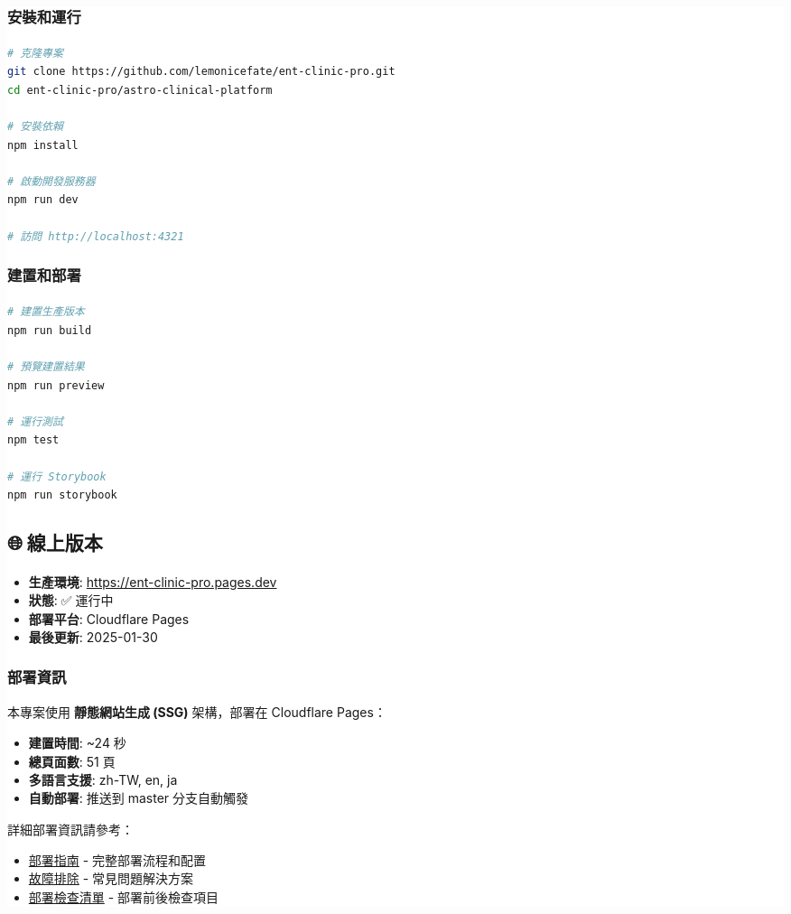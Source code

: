 ### 安裝和運行

```bash
# 克隆專案
git clone https://github.com/lemonicefate/ent-clinic-pro.git
cd ent-clinic-pro/astro-clinical-platform

# 安裝依賴
npm install

# 啟動開發服務器
npm run dev

# 訪問 http://localhost:4321
```

### 建置和部署

```bash
# 建置生產版本
npm run build

# 預覽建置結果
npm run preview

# 運行測試
npm test

# 運行 Storybook
npm run storybook
```

## 🌐 線上版本

- **生產環境**: https://ent-clinic-pro.pages.dev
- **狀態**: ✅ 運行中
- **部署平台**: Cloudflare Pages
- **最後更新**: 2025-01-30

### 部署資訊

本專案使用 **靜態網站生成 (SSG)** 架構，部署在 Cloudflare Pages：

- **建置時間**: ~24 秒
- **總頁面數**: 51 頁
- **多語言支援**: zh-TW, en, ja
- **自動部署**: 推送到 master 分支自動觸發

詳細部署資訊請參考：
- [部署指南](./DEPLOYMENT.md) - 完整部署流程和配置
- [故障排除](./TROUBLESHOOTING.md) - 常見問題解決方案
- [部署檢查清單](./DEPLOYMENT_CHECKLIST.md) - 部署前後檢查項目
